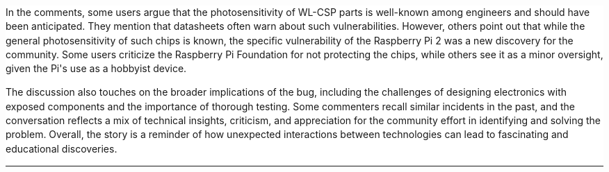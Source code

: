 In the comments, some users argue that the photosensitivity of WL-CSP parts is well-known among engineers and should have been anticipated. They mention that datasheets often warn about such vulnerabilities. However, others point out that while the general photosensitivity of such chips is known, the specific vulnerability of the Raspberry Pi 2 was a new discovery for the community. Some users criticize the Raspberry Pi Foundation for not protecting the chips, while others see it as a minor oversight, given the Pi's use as a hobbyist device.

The discussion also touches on the broader implications of the bug, including the challenges of designing electronics with exposed components and the importance of thorough testing. Some commenters recall similar incidents in the past, and the conversation reflects a mix of technical insights, criticism, and appreciation for the community effort in identifying and solving the problem. Overall, the story is a reminder of how unexpected interactions between technologies can lead to fascinating and educational discoveries.

---

